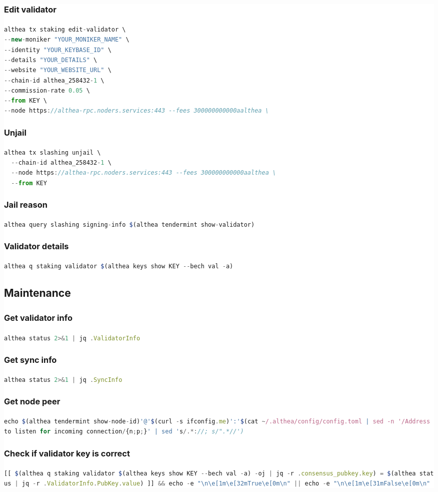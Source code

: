 ### Edit validator
```js
althea tx staking edit-validator \
--new-moniker "YOUR_MONIKER_NAME" \
--identity "YOUR_KEYBASE_ID" \
--details "YOUR_DETAILS" \
--website "YOUR_WEBSITE_URL" \
--chain-id althea_258432-1 \
--commission-rate 0.05 \
--from KEY \
--node https://althea-rpc.noders.services:443 --fees 300000000000aalthea \
```

### Unjail
```js
althea tx slashing unjail \
  --chain-id althea_258432-1 \
  --node https://althea-rpc.noders.services:443 --fees 300000000000aalthea \
  --from KEY
```

### Jail reason
```js
althea query slashing signing-info $(althea tendermint show-validator)
```

### Validator details
```js
althea q staking validator $(althea keys show KEY --bech val -a)
```

## Maintenance
### Get validator info
```js
althea status 2>&1 | jq .ValidatorInfo
```

### Get sync info
```js
althea status 2>&1 | jq .SyncInfo
```

### Get node peer
```js
echo $(althea tendermint show-node-id)'@'$(curl -s ifconfig.me)':'$(cat ~/.althea/config/config.toml | sed -n '/Address to listen for incoming connection/{n;p;}' | sed 's/.*://; s/".*//')
```

### Check if validator key is correct
```js
[[ $(althea q staking validator $(althea keys show KEY --bech val -a) -oj | jq -r .consensus_pubkey.key) = $(althea status | jq -r .ValidatorInfo.PubKey.value) ]] && echo -e "\n\e[1m\e[32mTrue\e[0m\n" || echo -e "\n\e[1m\e[31mFalse\e[0m\n"
```
